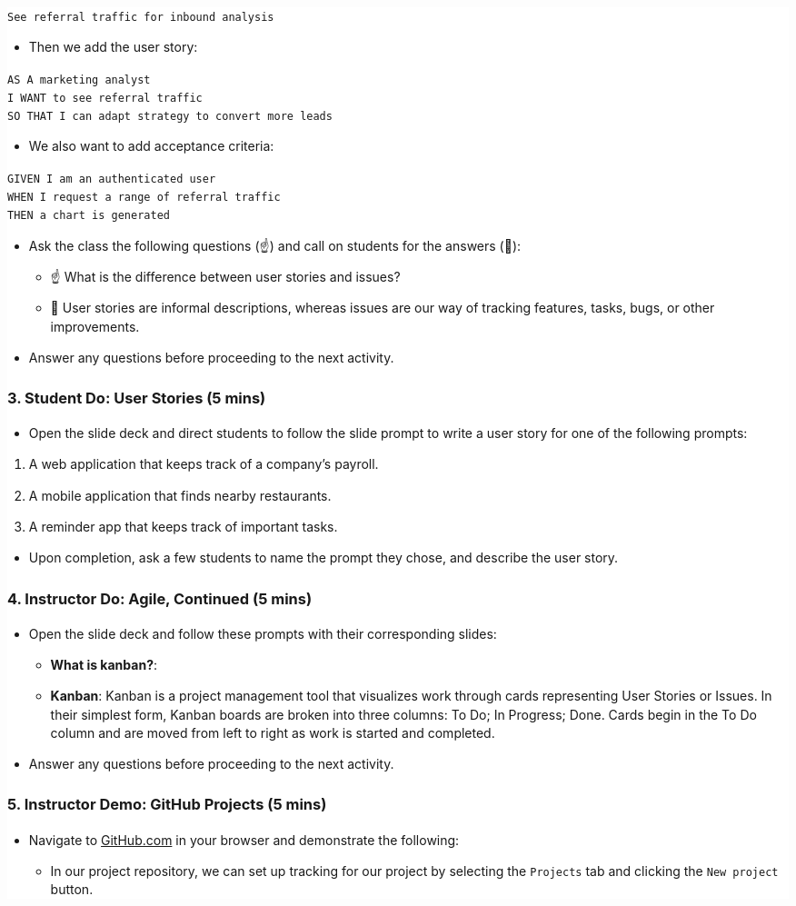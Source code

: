   ```md
  See referral traffic for inbound analysis
  ```

  * Then we add the user story:

  ```md
  AS A marketing analyst
  I WANT to see referral traffic
  SO THAT I can adapt strategy to convert more leads
  ```

  * We also want to add acceptance criteria:

  ```md
  GIVEN I am an authenticated user
  WHEN I request a range of referral traffic
  THEN a chart is generated
  ```

* Ask the class the following questions (☝️) and call on students for the answers (🙋):

  * ☝️ What is the difference between user stories and issues?

  * 🙋 User stories are informal descriptions, whereas issues are our way of tracking features, tasks, bugs, or other improvements.

* Answer any questions before proceeding to the next activity.

### 3. Student Do: User Stories (5 mins)

* Open the slide deck and direct students to follow the slide prompt to write a user story for one of the following prompts:

1. A web application that keeps track of a company’s payroll.

2. A mobile application that finds nearby restaurants.

3. A reminder app that keeps track of important tasks.

* Upon completion, ask a few students to name the prompt they chose, and describe the user story.

### 4. Instructor Do: Agile, Continued (5 mins)

* Open the slide deck and follow these prompts with their corresponding slides:

  * **What is kanban?**:

  * **Kanban**: Kanban is a project management tool that visualizes work through cards representing User Stories or Issues. In their simplest form, Kanban boards are broken into three columns: To Do; In Progress; Done. Cards begin in the To Do column and are moved from left to right as work is started and completed.

* Answer any questions before proceeding to the next activity.

### 5. Instructor Demo: GitHub Projects (5 mins)

* Navigate to [GitHub.com](https://github.com) in your browser and demonstrate the following:

  * In our project repository, we can set up tracking for our project by selecting the `Projects` tab and clicking the `New project` button.
